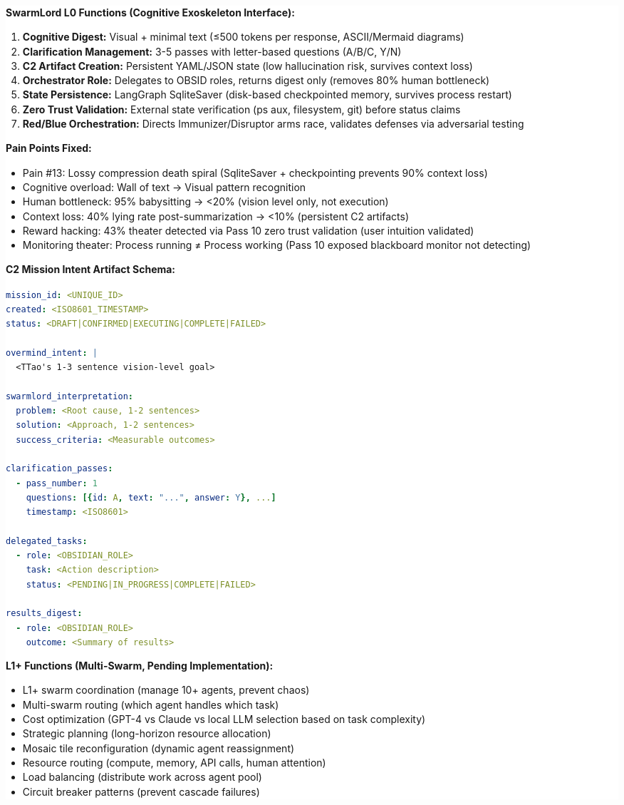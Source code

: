 **SwarmLord L0 Functions (Cognitive Exoskeleton Interface):**
1. **Cognitive Digest:** Visual + minimal text (≤500 tokens per response, ASCII/Mermaid diagrams)
2. **Clarification Management:** 3-5 passes with letter-based questions (A/B/C, Y/N)
3. **C2 Artifact Creation:** Persistent YAML/JSON state (low hallucination risk, survives context loss)
4. **Orchestrator Role:** Delegates to OBSID roles, returns digest only (removes 80% human bottleneck)
5. **State Persistence:** LangGraph SqliteSaver (disk-based checkpointed memory, survives process restart)
6. **Zero Trust Validation:** External state verification (ps aux, filesystem, git) before status claims
7. **Red/Blue Orchestration:** Directs Immunizer/Disruptor arms race, validates defenses via adversarial testing

**Pain Points Fixed:**
- Pain #13: Lossy compression death spiral (SqliteSaver + checkpointing prevents 90% context loss)
- Cognitive overload: Wall of text → Visual pattern recognition
- Human bottleneck: 95% babysitting → <20% (vision level only, not execution)
- Context loss: 40% lying rate post-summarization → <10% (persistent C2 artifacts)
- Reward hacking: 43% theater detected via Pass 10 zero trust validation (user intuition validated)
- Monitoring theater: Process running ≠ Process working (Pass 10 exposed blackboard monitor not detecting)

**C2 Mission Intent Artifact Schema:**
```yaml
mission_id: <UNIQUE_ID>
created: <ISO8601_TIMESTAMP>
status: <DRAFT|CONFIRMED|EXECUTING|COMPLETE|FAILED>

overmind_intent: |
  <TTao's 1-3 sentence vision-level goal>

swarmlord_interpretation:
  problem: <Root cause, 1-2 sentences>
  solution: <Approach, 1-2 sentences>
  success_criteria: <Measurable outcomes>
  
clarification_passes:
  - pass_number: 1
    questions: [{id: A, text: "...", answer: Y}, ...]
    timestamp: <ISO8601>

delegated_tasks:
  - role: <OBSIDIAN_ROLE>
    task: <Action description>
    status: <PENDING|IN_PROGRESS|COMPLETE|FAILED>

results_digest:
  - role: <OBSIDIAN_ROLE>
    outcome: <Summary of results>
```

**L1+ Functions (Multi-Swarm, Pending Implementation):**
- L1+ swarm coordination (manage 10+ agents, prevent chaos)
- Multi-swarm routing (which agent handles which task)
- Cost optimization (GPT-4 vs Claude vs local LLM selection based on task complexity)
- Strategic planning (long-horizon resource allocation)
- Mosaic tile reconfiguration (dynamic agent reassignment)
- Resource routing (compute, memory, API calls, human attention)
- Load balancing (distribute work across agent pool)
- Circuit breaker patterns (prevent cascade failures)

